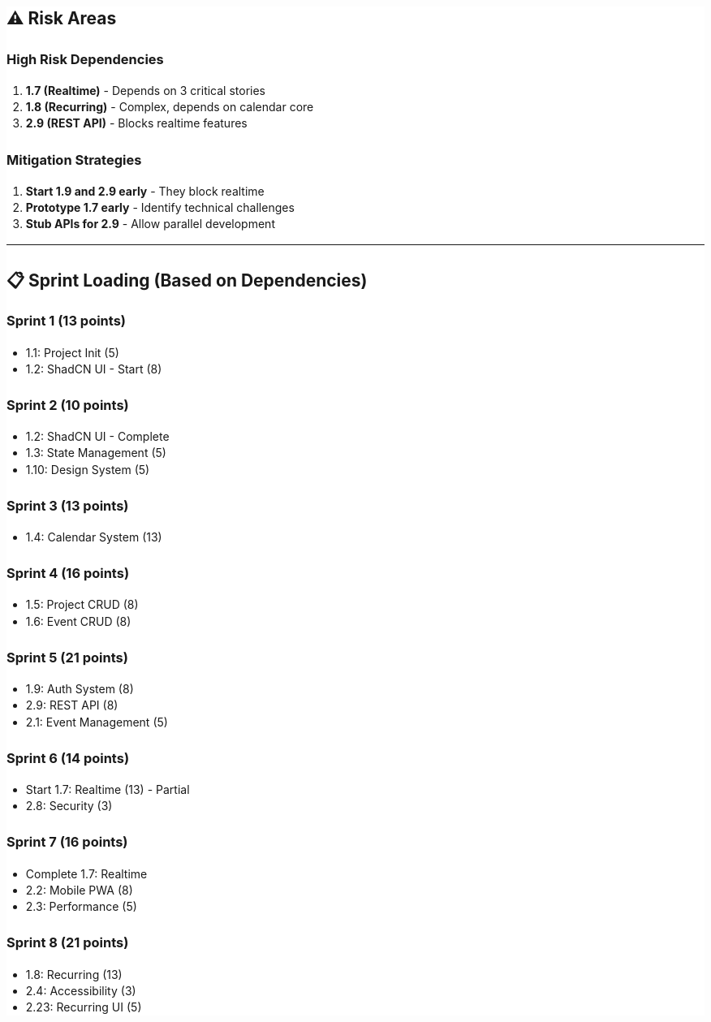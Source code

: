 ## ⚠️ Risk Areas

### High Risk Dependencies
1. **1.7 (Realtime)** - Depends on 3 critical stories
2. **1.8 (Recurring)** - Complex, depends on calendar core
3. **2.9 (REST API)** - Blocks realtime features

### Mitigation Strategies
1. **Start 1.9 and 2.9 early** - They block realtime
2. **Prototype 1.7 early** - Identify technical challenges
3. **Stub APIs for 2.9** - Allow parallel development

---

## 📋 Sprint Loading (Based on Dependencies)

### Sprint 1 (13 points)
- 1.1: Project Init (5)
- 1.2: ShadCN UI - Start (8)

### Sprint 2 (10 points)
- 1.2: ShadCN UI - Complete
- 1.3: State Management (5)
- 1.10: Design System (5)

### Sprint 3 (13 points)
- 1.4: Calendar System (13)

### Sprint 4 (16 points)
- 1.5: Project CRUD (8)
- 1.6: Event CRUD (8)

### Sprint 5 (21 points)
- 1.9: Auth System (8)
- 2.9: REST API (8)
- 2.1: Event Management (5)

### Sprint 6 (14 points)
- Start 1.7: Realtime (13) - Partial
- 2.8: Security (3)

### Sprint 7 (16 points)
- Complete 1.7: Realtime
- 2.2: Mobile PWA (8)
- 2.3: Performance (5)

### Sprint 8 (21 points)
- 1.8: Recurring (13)
- 2.4: Accessibility (3)
- 2.23: Recurring UI (5)
